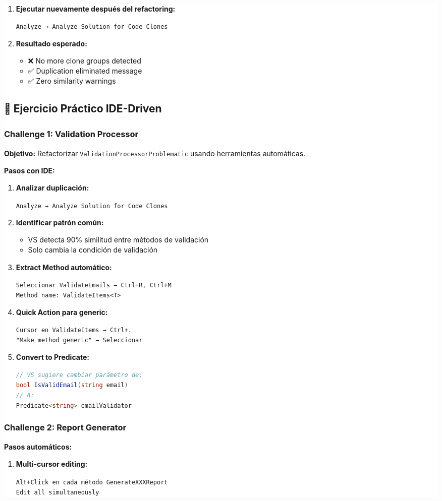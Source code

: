 1. **Ejecutar nuevamente después del refactoring:**
   ```
   Analyze → Analyze Solution for Code Clones
   ```

2. **Resultado esperado:**
   - ❌ No more clone groups detected
   - ✅ Duplication eliminated message
   - ✅ Zero similarity warnings

## 🎯 Ejercicio Práctico IDE-Driven

### Challenge 1: Validation Processor

**Objetivo:** Refactorizar `ValidationProcessorProblematic` usando herramientas automáticas.

**Pasos con IDE:**

1. **Analizar duplicación:**
   ```
   Analyze → Analyze Solution for Code Clones
   ```

2. **Identificar patrón común:**
   - VS detecta 90% similitud entre métodos de validación
   - Solo cambia la condición de validación

3. **Extract Method automático:**
   ```
   Seleccionar ValidateEmails → Ctrl+R, Ctrl+M
   Method name: ValidateItems<T>
   ```

4. **Quick Action para generic:**
   ```
   Cursor en ValidateItems → Ctrl+.
   "Make method generic" → Seleccionar
   ```

5. **Convert to Predicate:**
   ```csharp
   // VS sugiere cambiar parámetro de:
   bool IsValidEmail(string email)
   // A:
   Predicate<string> emailValidator
   ```

### Challenge 2: Report Generator

**Pasos automáticos:**

1. **Multi-cursor editing:**
   ```
   Alt+Click en cada método GenerateXXXReport
   Edit all simultaneously
   ```
